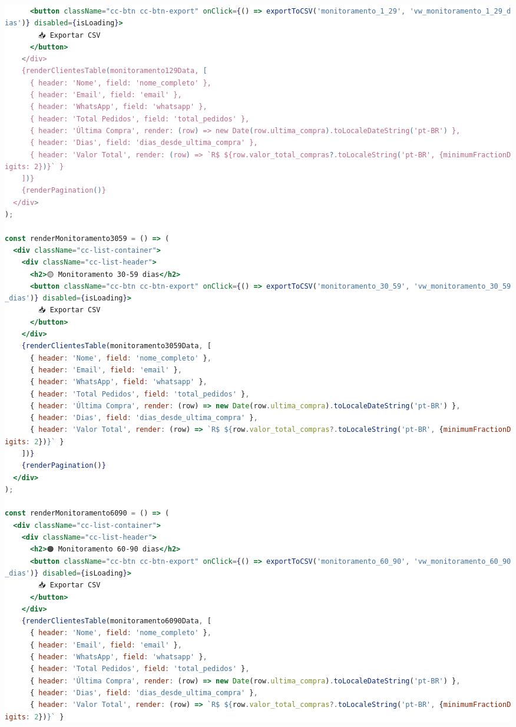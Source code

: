 ```jsx
      <button className="cc-btn cc-btn-export" onClick={() => exportToCSV('monitoramento_1_29', 'vw_monitoramento_1_29_dias')} disabled={isLoading}>
        📥 Exportar CSV
      </button>
    </div>
    {renderClientesTable(monitoramento129Data, [
      { header: 'Nome', field: 'nome_completo' },
      { header: 'Email', field: 'email' },
      { header: 'WhatsApp', field: 'whatsapp' },
      { header: 'Total Pedidos', field: 'total_pedidos' },
      { header: 'Última Compra', render: (row) => new Date(row.ultima_compra).toLocaleDateString('pt-BR') },
      { header: 'Dias', field: 'dias_desde_ultima_compra' },
      { header: 'Valor Total', render: (row) => `R$ ${row.valor_total_compras?.toLocaleString('pt-BR', {minimumFractionDigits: 2})}` }
    ])}
    {renderPagination()}
  </div>
);

const renderMonitoramento3059 = () => (
  <div className="cc-list-container">
    <div className="cc-list-header">
      <h2>🟡 Monitoramento 30-59 dias</h2>
      <button className="cc-btn cc-btn-export" onClick={() => exportToCSV('monitoramento_30_59', 'vw_monitoramento_30_59_dias')} disabled={isLoading}>
        📥 Exportar CSV
      </button>
    </div>
    {renderClientesTable(monitoramento3059Data, [
      { header: 'Nome', field: 'nome_completo' },
      { header: 'Email', field: 'email' },
      { header: 'WhatsApp', field: 'whatsapp' },
      { header: 'Total Pedidos', field: 'total_pedidos' },
      { header: 'Última Compra', render: (row) => new Date(row.ultima_compra).toLocaleDateString('pt-BR') },
      { header: 'Dias', field: 'dias_desde_ultima_compra' },
      { header: 'Valor Total', render: (row) => `R$ ${row.valor_total_compras?.toLocaleString('pt-BR', {minimumFractionDigits: 2})}` }
    ])}
    {renderPagination()}
  </div>
);

const renderMonitoramento6090 = () => (
  <div className="cc-list-container">
    <div className="cc-list-header">
      <h2>🟠 Monitoramento 60-90 dias</h2>
      <button className="cc-btn cc-btn-export" onClick={() => exportToCSV('monitoramento_60_90', 'vw_monitoramento_60_90_dias')} disabled={isLoading}>
        📥 Exportar CSV
      </button>
    </div>
    {renderClientesTable(monitoramento6090Data, [
      { header: 'Nome', field: 'nome_completo' },
      { header: 'Email', field: 'email' },
      { header: 'WhatsApp', field: 'whatsapp' },
      { header: 'Total Pedidos', field: 'total_pedidos' },
      { header: 'Última Compra', render: (row) => new Date(row.ultima_compra).toLocaleDateString('pt-BR') },
      { header: 'Dias', field: 'dias_desde_ultima_compra' },
      { header: 'Valor Total', render: (row) => `R$ ${row.valor_total_compras?.toLocaleString('pt-BR', {minimumFractionDigits: 2})}` }
```